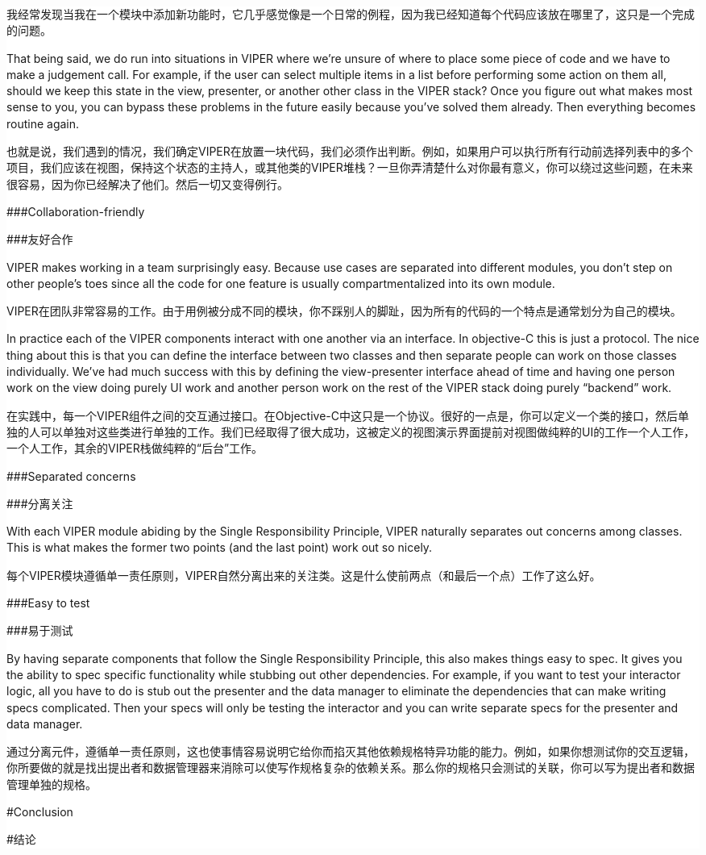 我经常发现当我在一个模块中添加新功能时，它几乎感觉像是一个日常的例程，因为我已经知道每个代码应该放在哪里了，这只是一个完成的问题。

That being said, we do run into situations in VIPER where we’re unsure of where to place some piece of code and we have to make a judgement call. For example, if the user can select multiple items in a list before performing some action on them all, should we keep this state in the view, presenter, or another other class in the VIPER stack? Once you figure out what makes most sense to you, you can bypass these problems in the future easily because you’ve solved them already. Then everything becomes routine again.

也就是说，我们遇到的情况，我们确定VIPER在放置一块代码，我们必须作出判断。例如，如果用户可以执行所有行动前选择列表中的多个项目，我们应该在视图，保持这个状态的主持人，或其他类的VIPER堆栈？一旦你弄清楚什么对你最有意义，你可以绕过这些问题，在未来很容易，因为你已经解决了他们。然后一切又变得例行。

###Collaboration-friendly

###友好合作

VIPER makes working in a team surprisingly easy. Because use cases are separated into different modules, you don’t step on other people’s toes since all the code for one feature is usually compartmentalized into its own module.

VIPER在团队非常容易的工作。由于用例被分成不同的模块，你不踩别人的脚趾，因为所有的代码的一个特点是通常划分为自己的模块。

In practice each of the VIPER components interact with one another via an interface. In objective-C this is just a protocol. The nice thing about this is that you can define the interface between two classes and then separate people can work on those classes individually. We’ve had much success with this by defining the view-presenter interface ahead of time and having one person work on the view doing purely UI work and another person work on the rest of the VIPER stack doing purely “backend” work.

在实践中，每一个VIPER组件之间的交互通过接口。在Objective-C中这只是一个协议。很好的一点是，你可以定义一个类的接口，然后单独的人可以单独对这些类进行单独的工作。我们已经取得了很大成功，这被定义的视图演示界面提前对视图做纯粹的UI的工作一个人工作，一个人工作，其余的VIPER栈做纯粹的“后台”工作。


###Separated concerns

###分离关注

With each VIPER module abiding by the Single Responsibility Principle, VIPER naturally separates out concerns among classes. This is what makes the former two points (and the last point) work out so nicely.

每个VIPER模块遵循单一责任原则，VIPER自然分离出来的关注类。这是什么使前两点（和最后一个点）工作了这么好。

###Easy to test

###易于测试

By having separate components that follow the Single Responsibility Principle, this also makes things easy to spec. It gives you the ability to spec specific functionality while stubbing out other dependencies. For example, if you want to test your interactor logic, all you have to do is stub out the presenter and the data manager to eliminate the dependencies that can make writing specs complicated. Then your specs will only be testing the interactor and you can write separate specs for the presenter and data manager.

通过分离元件，遵循单一责任原则，这也使事情容易说明它给你而掐灭其他依赖规格特异功能的能力。例如，如果你想测试你的交互逻辑，你所要做的就是找出提出者和数据管理器来消除可以使写作规格复杂的依赖关系。那么你的规格只会测试的关联，你可以写为提出者和数据管理单独的规格。

#Conclusion

#结论
